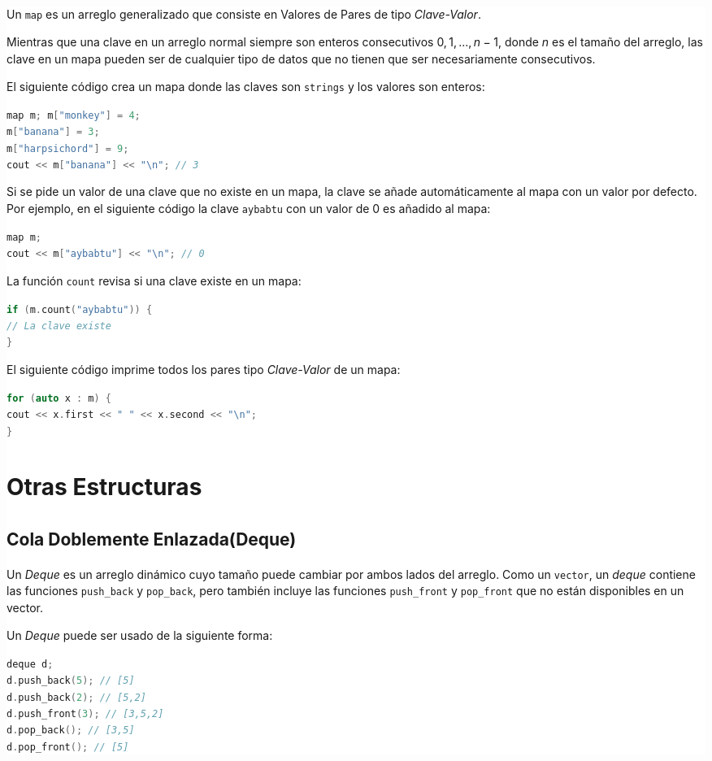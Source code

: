 Un `map` es un arreglo generalizado que consiste en Valores de Pares de tipo *Clave-Valor*. 

Mientras que una clave en un arreglo normal siempre son enteros consecutivos $0,1, ..., n-1$, donde $n$ es el tamaño del arreglo, las clave en un mapa pueden ser de cualquier tipo de datos que no tienen que ser necesariamente consecutivos.

El siguiente código crea un mapa donde las claves son `strings` y los valores son enteros:


```cpp
map m; m["monkey"] = 4;
m["banana"] = 3; 
m["harpsichord"] = 9; 
cout << m["banana"] << "\n"; // 3
```

Si se pide un valor de una clave que no existe en un mapa, la clave se añade automáticamente al mapa con un valor por defecto. Por ejemplo, en el siguiente código la clave `aybabtu` con un valor de 0 es añadido al mapa:

```cpp
map m; 
cout << m["aybabtu"] << "\n"; // 0
```

La función `count` revisa si una clave existe en un mapa:

```cpp
if (m.count("aybabtu")) { 
// La clave existe
}
```

El siguiente código imprime todos los pares tipo *Clave-Valor* de un mapa:

```cpp
for (auto x : m) { 
cout << x.first << " " << x.second << "\n"; 
}
```

# Otras Estructuras

## Cola Doblemente Enlazada(Deque)

Un *Deque* es un arreglo dinámico cuyo tamaño puede cambiar por ambos lados del arreglo. Como un `vector`, un *deque* contiene las funciones `push_back` y `pop_back`, pero también incluye las funciones `push_front` y `pop_front` que no están disponibles en un vector.

Un *Deque* puede ser usado de la siguiente forma:

```cpp
deque d; 
d.push_back(5); // [5] 
d.push_back(2); // [5,2] 
d.push_front(3); // [3,5,2] 
d.pop_back(); // [3,5] 
d.pop_front(); // [5]
```
